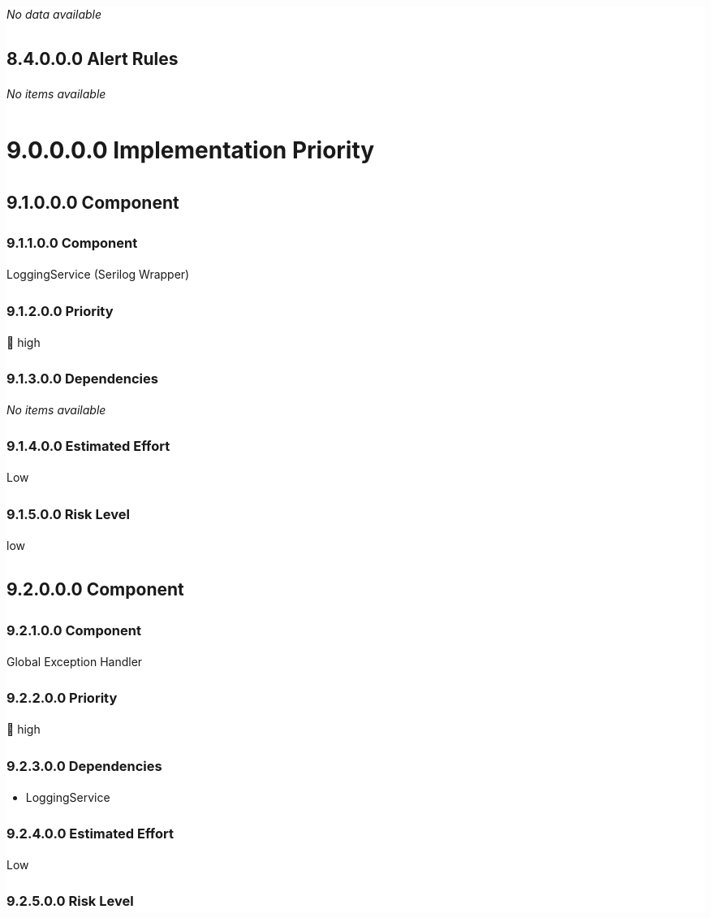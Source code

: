 *No data available*

## 8.4.0.0.0 Alert Rules

*No items available*

# 9.0.0.0.0 Implementation Priority

## 9.1.0.0.0 Component

### 9.1.1.0.0 Component

LoggingService (Serilog Wrapper)

### 9.1.2.0.0 Priority

🔴 high

### 9.1.3.0.0 Dependencies

*No items available*

### 9.1.4.0.0 Estimated Effort

Low

### 9.1.5.0.0 Risk Level

low

## 9.2.0.0.0 Component

### 9.2.1.0.0 Component

Global Exception Handler

### 9.2.2.0.0 Priority

🔴 high

### 9.2.3.0.0 Dependencies

- LoggingService

### 9.2.4.0.0 Estimated Effort

Low

### 9.2.5.0.0 Risk Level
